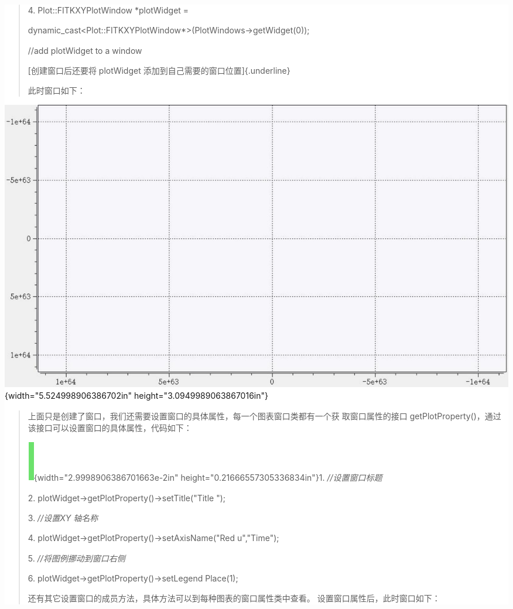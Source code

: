 > 4\. Plot::FITKXYPlotWindow \*plotWidget =
>
> dynamic_cast\<Plot::FITKXYPlotWindow\*\>(PlotWindows-\>getWidget(0));
>
> //add plotWidget to a window
>
> [创建窗口后还要将 plotWidget 添加到自己需要的窗口位置]{.underline}
>
> 此时窗口如下：

![](./images/media/image11.jpeg){width="5.524998906386702in"
height="3.0949989063867016in"}

> 上面只是创建了窗口，我们还需要设置窗口的具体属性，每一个图表窗口类都有一个获
> 取窗口属性的接口
> getPlotProperty()，通过该接口可以设置窗口的具体属性，代码如下：
>
> ![](./images/media/image12.png){width="2.9998906386701663e-2in"
> height="0.21666557305336834in"}1. *//设置窗口标题*
>
> 2\. plotWidget-\>getPlotProperty()-\>setTitle(\"Title \");
>
> 3\. *//设置XY 轴名称*
>
> 4\. plotWidget-\>getPlotProperty()-\>setAxisName(\"Red u\",\"Time\");
>
> 5\. *//将图例挪动到窗口右侧*
>
> 6\. plotWidget-\>getPlotProperty()-\>setLegend Place(1);
>
> 还有其它设置窗口的成员方法，具体方法可以到每种图表的窗口属性类中查看。
> 设置窗口属性后，此时窗口如下：
